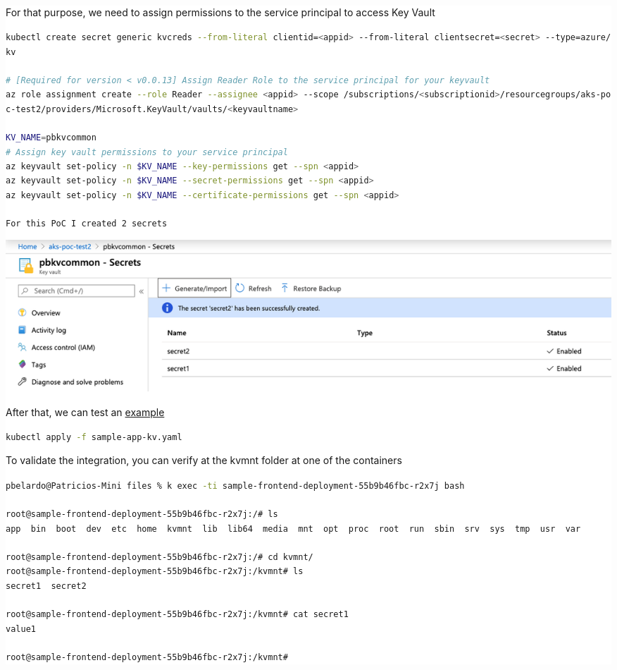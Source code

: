 For that purpose, we need to assign permissions to the service principal to access Key Vault

````bash
kubectl create secret generic kvcreds --from-literal clientid=<appid> --from-literal clientsecret=<secret> --type=azure/kv

# [Required for version < v0.0.13] Assign Reader Role to the service principal for your keyvault
az role assignment create --role Reader --assignee <appid> --scope /subscriptions/<subscriptionid>/resourcegroups/aks-poc-test2/providers/Microsoft.KeyVault/vaults/<keyvaultname>

KV_NAME=pbkvcommon
# Assign key vault permissions to your service principal
az keyvault set-policy -n $KV_NAME --key-permissions get --spn <appid>
az keyvault set-policy -n $KV_NAME --secret-permissions get --spn <appid>
az keyvault set-policy -n $KV_NAME --certificate-permissions get --spn <appid>

For this PoC I created 2 secrets
````
![](2020-02-21-13-14-35.png)

After that, we can test an [example](config/keyvault-integration/sample-app-kv.yaml)
````bash
kubectl apply -f sample-app-kv.yaml
````

To validate the integration, you can verify at the kvmnt folder at one of the containers
````bash
pbelardo@Patricios-Mini files % k exec -ti sample-frontend-deployment-55b9b46fbc-r2x7j bash

root@sample-frontend-deployment-55b9b46fbc-r2x7j:/# ls
app  bin  boot	dev  etc  home	kvmnt  lib  lib64  media  mnt  opt  proc  root	run  sbin  srv	sys  tmp  usr  var

root@sample-frontend-deployment-55b9b46fbc-r2x7j:/# cd kvmnt/
root@sample-frontend-deployment-55b9b46fbc-r2x7j:/kvmnt# ls
secret1  secret2

root@sample-frontend-deployment-55b9b46fbc-r2x7j:/kvmnt# cat secret1
value1

root@sample-frontend-deployment-55b9b46fbc-r2x7j:/kvmnt#
````
